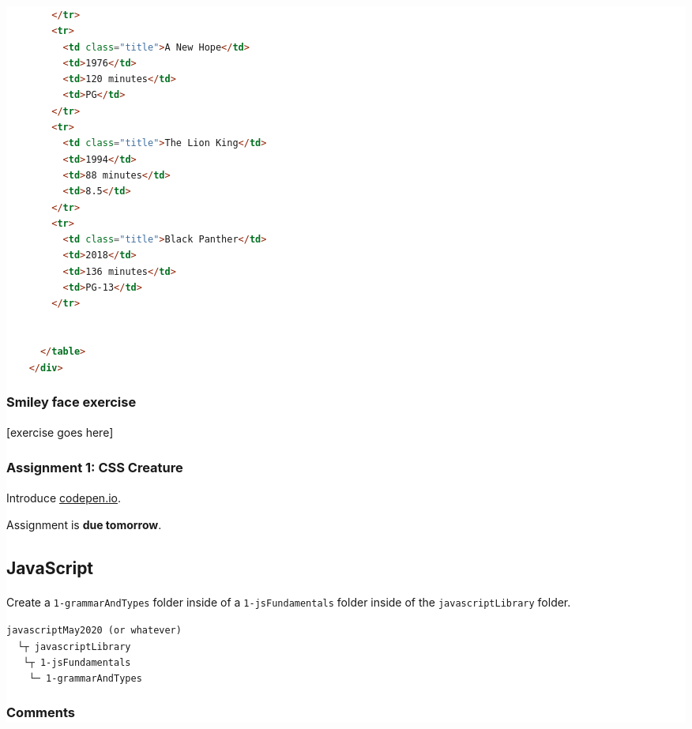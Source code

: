 ```html
        </tr>
        <tr>
          <td class="title">A New Hope</td>
          <td>1976</td>
          <td>120 minutes</td>
          <td>PG</td>
        </tr>
        <tr>
          <td class="title">The Lion King</td>
          <td>1994</td>
          <td>88 minutes</td>
          <td>8.5</td>
        </tr>
        <tr>
          <td class="title">Black Panther</td>
          <td>2018</td>
          <td>136 minutes</td>
          <td>PG-13</td>
        </tr>

        
      </table>      
    </div>
```


### Smiley face exercise

[exercise goes here]


### Assignment 1: CSS Creature 

Introduce [codepen.io](codepen.io).

Assignment is **due tomorrow**.






## JavaScript

Create a `1-grammarAndTypes` folder inside of a `1-jsFundamentals` folder inside of the `javascriptLibrary` folder.

```
javascriptMay2020 (or whatever)
  └┬ javascriptLibrary
   └┬ 1-jsFundamentals
    └─ 1-grammarAndTypes
```


### Comments
